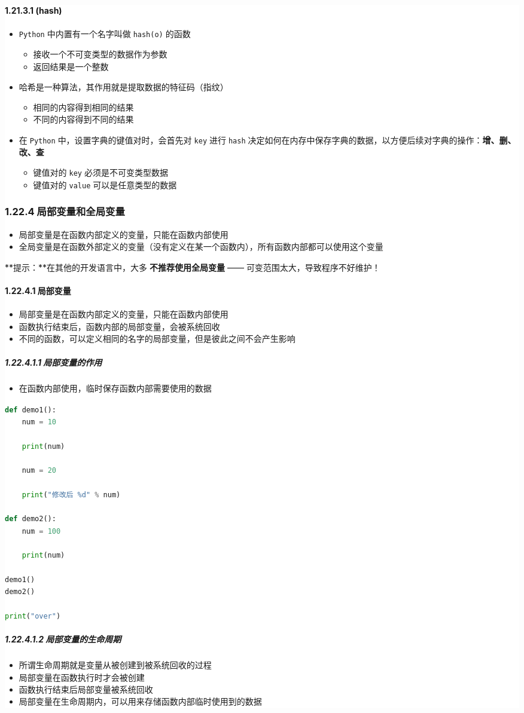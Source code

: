 #### 1.21.3.1 (hash)

* `Python` 中内置有一个名字叫做 `hash(o)` 的函数
    * 接收一个不可变类型的数据作为参数
    * 返回结果是一个整数

* 哈希是一种算法，其作用就是提取数据的特征码（指纹）
    * 相同的内容得到相同的结果
    * 不同的内容得到不同的结果

* 在 `Python` 中，设置字典的键值对时，会首先对 `key` 进行 `hash` 决定如何在内存中保存字典的数据，以方便后续对字典的操作：**增、删、改、查**
    * 键值对的 `key` 必须是不可变类型数据
    * 键值对的 `value` 可以是任意类型的数据

### 1.22.4 局部变量和全局变量

* 局部变量是在函数内部定义的变量，只能在函数内部使用
* 全局变量是在函数外部定义的变量（没有定义在某一个函数内），所有函数内部都可以使用这个变量

**提示：**在其他的开发语言中，大多 **不推荐使用全局变量** —— 可变范围太大，导致程序不好维护！

#### 1.22.4.1 局部变量

* 局部变量是在函数内部定义的变量，只能在函数内部使用
* 函数执行结束后，函数内部的局部变量，会被系统回收
* 不同的函数，可以定义相同的名字的局部变量，但是彼此之间不会产生影响

##### 1.22.4.1.1 局部变量的作用

* 在函数内部使用，临时保存函数内部需要使用的数据

```python
def demo1():
    num = 10

    print(num)

    num = 20

    print("修改后 %d" % num)

def demo2():
    num = 100

    print(num)

demo1()
demo2()

print("over")
```

##### 1.22.4.1.2 局部变量的生命周期

* 所谓生命周期就是变量从被创建到被系统回收的过程
* 局部变量在函数执行时才会被创建
* 函数执行结束后局部变量被系统回收
* 局部变量在生命周期内，可以用来存储函数内部临时使用到的数据
